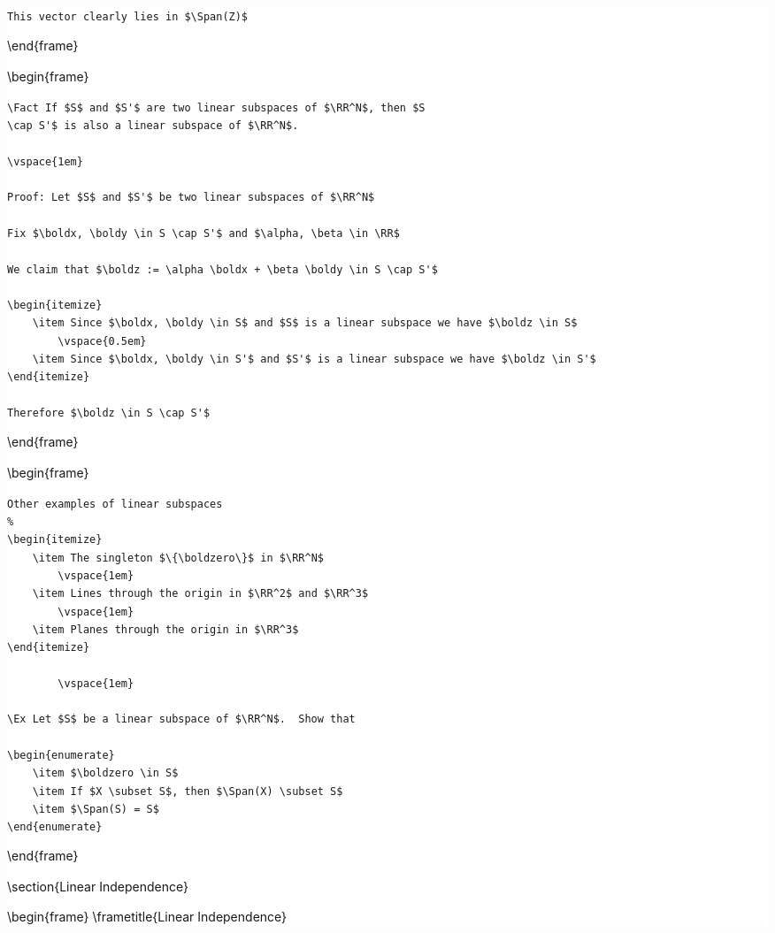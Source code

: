     This vector clearly lies in $\Span(Z)$

\end{frame}


\begin{frame}
    
    \Fact If $S$ and $S'$ are two linear subspaces of $\RR^N$, then $S
    \cap S'$ is also a linear subspace of $\RR^N$.

    \vspace{1em}

    Proof: Let $S$ and $S'$ be two linear subspaces of $\RR^N$

    Fix $\boldx, \boldy \in S \cap S'$ and $\alpha, \beta \in \RR$

    We claim that $\boldz := \alpha \boldx + \beta \boldy \in S \cap S'$

    \begin{itemize}
        \item Since $\boldx, \boldy \in S$ and $S$ is a linear subspace we have $\boldz \in S$
            \vspace{0.5em}
        \item Since $\boldx, \boldy \in S'$ and $S'$ is a linear subspace we have $\boldz \in S'$
    \end{itemize}

    Therefore $\boldz \in S \cap S'$
    
\end{frame}




\begin{frame}
    
    Other examples of linear subspaces
    %    
    \begin{itemize}
        \item The singleton $\{\boldzero\}$ in $\RR^N$
            \vspace{1em}
        \item Lines through the origin in $\RR^2$ and $\RR^3$
            \vspace{1em}
        \item Planes through the origin in $\RR^3$
    \end{itemize}

            \vspace{1em}

    \Ex Let $S$ be a linear subspace of $\RR^N$.  Show that

    \begin{enumerate}
        \item $\boldzero \in S$
        \item If $X \subset S$, then $\Span(X) \subset S$
        \item $\Span(S) = S$
    \end{enumerate}

\end{frame}



\section{Linear Independence}

\begin{frame}
    \frametitle{Linear Independence}
